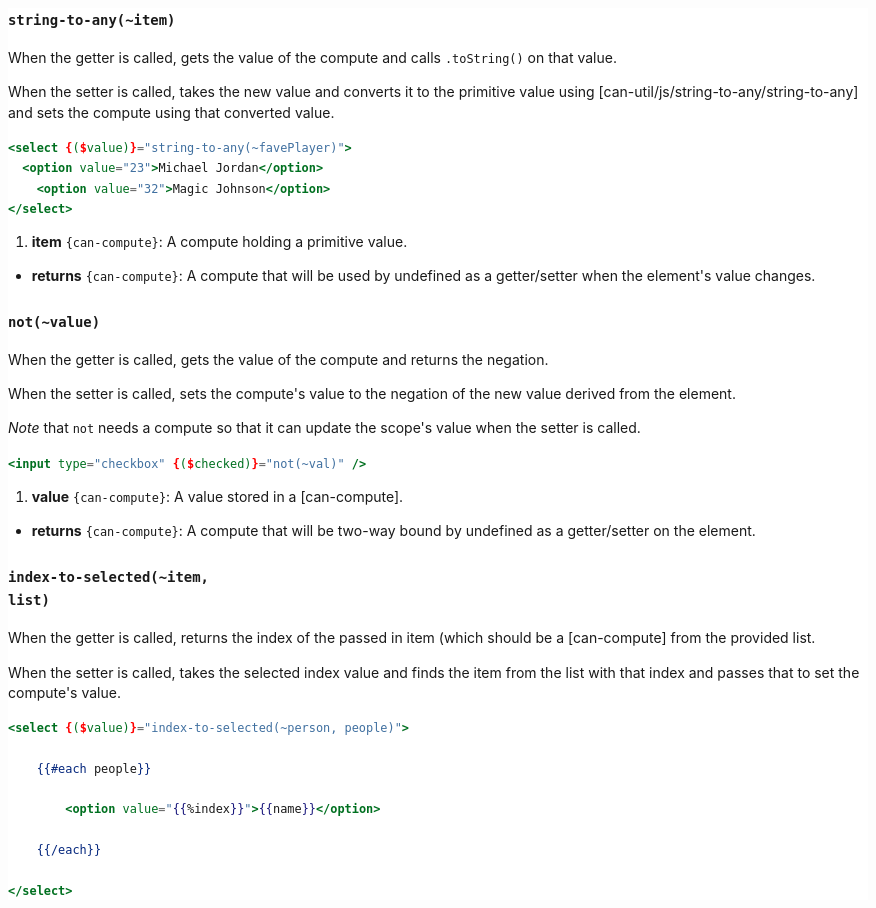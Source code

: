 
### <code>string-to-any(~item)</code>


When the getter is called, gets the value of the compute and calls `.toString()` on that value.

When the setter is called, takes the new value and converts it to the primitive value using [can-util/js/string-to-any/string-to-any] and sets the compute using that converted value.

```handlebars
<select {($value)}="string-to-any(~favePlayer)">
  <option value="23">Michael Jordan</option>
	<option value="32">Magic Johnson</option>
</select>
```


1. __item__ <code>{can-compute}</code>:
  A compute holding a primitive value.

- __returns__ <code>{can-compute}</code>:
  A compute that will be used by undefined as a getter/setter when the element's value changes.


### <code>not(~value)</code>


When the getter is called, gets the value of the compute and returns the negation.

When the setter is called, sets the compute's value to the negation of the new value derived from the element.

*Note* that `not` needs a compute so that it can update the scope's value when the setter is called.

```handlebars
<input type="checkbox" {($checked)}="not(~val)" />
```


1. __value__ <code>{can-compute}</code>:
  A value stored in a [can-compute].

- __returns__ <code>{can-compute}</code>:
  A compute that will be two-way bound by undefined as a getter/setter on the element.


### <code>index-to-selected(~item, list)</code>


When the getter is called, returns the index of the passed in item (which should be a [can-compute] from the provided list.

When the setter is called, takes the selected index value and finds the item from the list with that index and passes that to set the compute's value.

```handlebars
<select {($value)}="index-to-selected(~person, people)">

	{{#each people}}

		<option value="{{%index}}">{{name}}</option>

	{{/each}}

</select>
```
